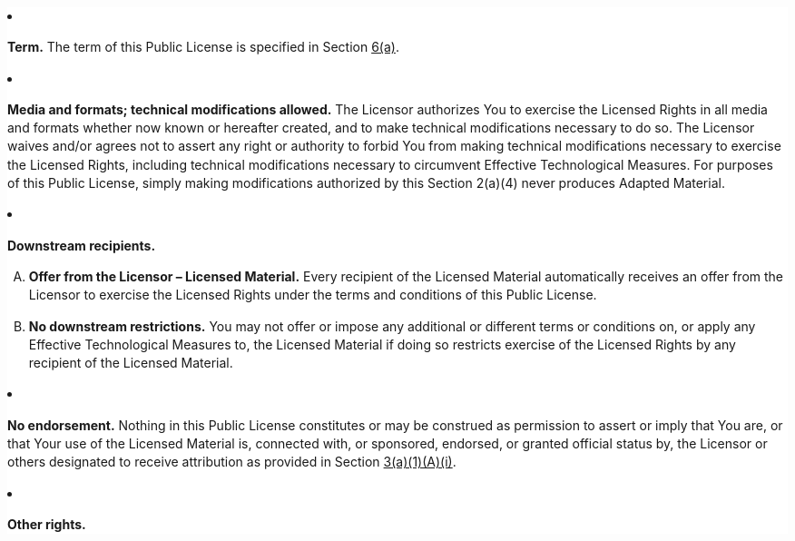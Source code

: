 </li>

<li id="2(a)(3)">

  **Term.** The term of this Public License is specified in Section [6(a)](#6(a)).

</li>

<li id="2(a)(4)">

  **Media and formats; technical modifications allowed.** The Licensor authorizes You to exercise the Licensed Rights in all media and formats whether now known or hereafter created, and to make technical modifications necessary to do so. The Licensor waives and/or agrees not to assert any right or authority to forbid You from making technical modifications necessary to exercise the Licensed Rights, including technical modifications necessary to circumvent Effective Technological Measures. For purposes of this Public License, simply making modifications authorized by this Section 2(a)(4) never produces Adapted Material.

</li>

<li id="2(a)(5)">

  **Downstream recipients.**

<ol type="A">

<li id="2(a)(5)(A)">

  **Offer from the Licensor – Licensed Material.** Every recipient of the Licensed Material automatically receives an offer from the Licensor to exercise the Licensed Rights under the terms and conditions of this Public License.

</li>

<li id="2(a)(5)(B)">

  **No downstream restrictions.** You may not offer or impose any additional or different terms or conditions on, or apply any Effective Technological Measures to, the Licensed Material if doing so restricts exercise of the Licensed Rights by any recipient of the Licensed Material.

</li>

</ol>

</li>

<li id="2(a)(6)">

  **No endorsement.** Nothing in this Public License constitutes or may be construed as permission to assert or imply that You are, or that Your use of the Licensed Material is, connected with, or sponsored, endorsed, or granted official status by, the Licensor or others designated to receive attribution as provided in Section [3(a)(1)(A)(i)](#3(a)(1)(A)(i)).

</li>

</ol>

<li id="2(b)">

  **Other rights.**

<ol type="1">
